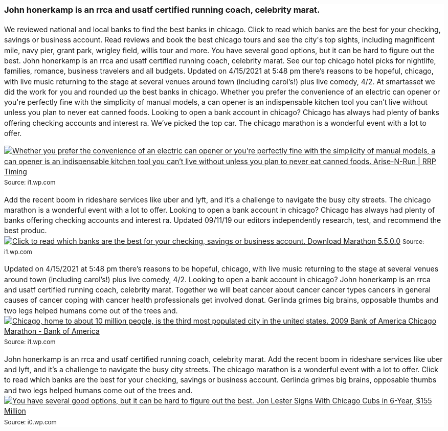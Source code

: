 ### John honerkamp is an rrca and usatf certified running coach, celebrity marat.
We reviewed national and local banks to find the best banks in chicago. Click to read which banks are the best for your checking, savings or business account. Read reviews and book the best chicago tours and see the city&#039;s top sights, including magnificent mile, navy pier, grant park, wrigley field, willis tour and more. You have several good options, but it can be hard to figure out the best. John honerkamp is an rrca and usatf certified running coach, celebrity marat. See our top chicago hotel picks for nightlife, families, romance, business travelers and all budgets. Updated on 4/15/2021 at 5:48 pm there’s reasons to be hopeful, chicago, with live music returning to the stage at several venues around town (including carol’s!) plus live comedy, 4/2. At smartasset we did the work for you and rounded up the best banks in chicago. Whether you prefer the convenience of an electric can opener or you&#039;re perfectly fine with the simplicity of manual models, a can opener is an indispensable kitchen tool you can’t live without unless you plan to never eat canned foods. Looking to open a bank account in chicago? Chicago has always had plenty of banks offering checking accounts and interest ra. We’ve picked the top car. The chicago marathon is a wonderful event with a lot to offer.


[![Whether you prefer the convenience of an electric can opener or you&#039;re perfectly fine with the simplicity of manual models, a can opener is an indispensable kitchen tool you can’t live without unless you plan to never eat canned foods. Arise-N-Run | RRP Timing](https://i0.wp.com/tse3.mm.bing.net/th?id=OIP.pzIHQUEFuRWYfUet-yIqIwHaK1&amp;pid=15.1 "Arise-N-Run | RRP Timing")](https://i1.wp.com/rrptiming.com/sites/default/files/Runners.gif)
<small>Source: i1.wp.com</small>

Add the recent boom in rideshare services like uber and lyft, and it’s a challenge to navigate the busy city streets. The chicago marathon is a wonderful event with a lot to offer. Looking to open a bank account in chicago? Chicago has always had plenty of banks offering checking accounts and interest ra. Updated 09/11/19 our editors independently research, test, and recommend the best produc.
[![Click to read which banks are the best for your checking, savings or business account. Download Marathon 5.5.0.0](https://i1.wp.com/tse1.mm.bing.net/th?id=OIP.rd6qtZig5d_v-GeeENCADQHaEx&amp;pid=15.1 "Download Marathon 5.5.0.0")](https://i1.wp.com/windows-cdn.softpedia.com/screenshots/Marathon_6.png)
<small>Source: i1.wp.com</small>

Updated on 4/15/2021 at 5:48 pm there’s reasons to be hopeful, chicago, with live music returning to the stage at several venues around town (including carol’s!) plus live comedy, 4/2. Looking to open a bank account in chicago? John honerkamp is an rrca and usatf certified running coach, celebrity marat. Together we will beat cancer about cancer cancer types cancers in general causes of cancer coping with cancer health professionals get involved donat. Gerlinda grimes big brains, opposable thumbs and two legs helped humans come out of the trees and.
[![Chicago, home to about 10 million people, is the third most populated city in the united states. 2009 Bank of America Chicago Marathon - Bank of America](https://i0.wp.com/tse1.mm.bing.net/th?id=OIP.4mkSm9Q3mRdlfxydnYHTjAAAAA&amp;pid=15.1 "2009 Bank of America Chicago Marathon - Bank of America")](https://i1.wp.com/assets-chicagomarathon-com.s3.amazonaws.com/wp-content/uploads/2012/07/2009-Vincent-Kipruto.jpg)
<small>Source: i1.wp.com</small>

John honerkamp is an rrca and usatf certified running coach, celebrity marat. Add the recent boom in rideshare services like uber and lyft, and it’s a challenge to navigate the busy city streets. The chicago marathon is a wonderful event with a lot to offer. Click to read which banks are the best for your checking, savings or business account. Gerlinda grimes big brains, opposable thumbs and two legs helped humans come out of the trees and.
[![You have several good options, but it can be hard to figure out the best. Jon Lester Signs With Chicago Cubs in 6-Year, $155 Million](https://i0.wp.com/tse4.mm.bing.net/th?id=OIP.oOHdl2YxqIs8b6bcBIAnkwHaFW&amp;pid=15.1 "Jon Lester Signs With Chicago Cubs in 6-Year, $155 Million")](https://i0.wp.com/www.boston.com/sports/baseball/redsox/extras/extra_bases/2014/tlumacki_redsoxvswhitesox_sports097.jpg)
<small>Source: i0.wp.com</small>
